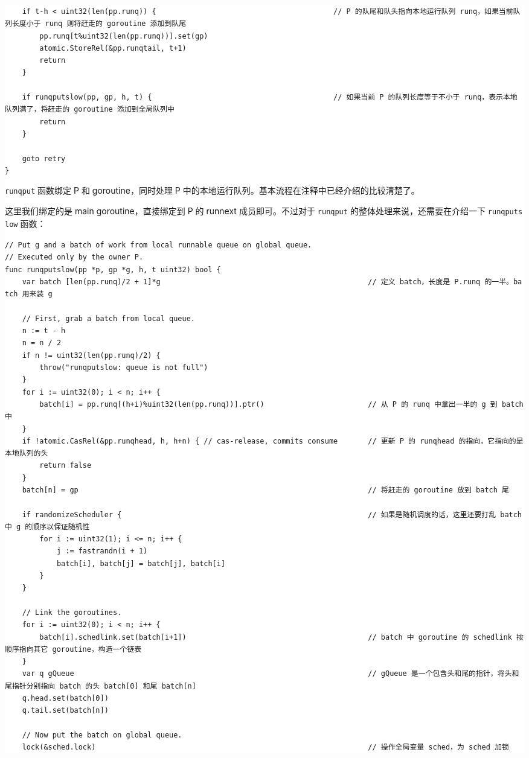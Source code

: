 ```
	if t-h < uint32(len(pp.runq)) {                                         // P 的队尾和队头指向本地运行队列 runq，如果当前队列长度小于 runq 则将赶走的 goroutine 添加到队尾
		pp.runq[t%uint32(len(pp.runq))].set(gp)
		atomic.StoreRel(&pp.runqtail, t+1)
		return
	}

	if runqputslow(pp, gp, h, t) {                                          // 如果当前 P 的队列长度等于不小于 runq，表示本地队列满了，将赶走的 goroutine 添加到全局队列中
		return
	}

	goto retry
}
```

`runqput` 函数绑定 P 和 goroutine，同时处理 P 中的本地运行队列。基本流程在注释中已经介绍的比较清楚了。

这里我们绑定的是 main goroutine，直接绑定到 P 的 runnext 成员即可。不过对于 `runqput` 的整体处理来说，还需要在介绍一下 `runqputslow` 函数：
```
// Put g and a batch of work from local runnable queue on global queue.
// Executed only by the owner P.
func runqputslow(pp *p, gp *g, h, t uint32) bool {
	var batch [len(pp.runq)/2 + 1]*g                                                // 定义 batch，长度是 P.runq 的一半。batch 用来装 g

	// First, grab a batch from local queue.
	n := t - h
	n = n / 2
	if n != uint32(len(pp.runq)/2) {
		throw("runqputslow: queue is not full")
	}
	for i := uint32(0); i < n; i++ {
		batch[i] = pp.runq[(h+i)%uint32(len(pp.runq))].ptr()                        // 从 P 的 runq 中拿出一半的 g 到 batch 中
	}
	if !atomic.CasRel(&pp.runqhead, h, h+n) { // cas-release, commits consume       // 更新 P 的 runqhead 的指向，它指向的是本地队列的头
		return false
	}
	batch[n] = gp                                                                   // 将赶走的 goroutine 放到 batch 尾

	if randomizeScheduler {                                                         // 如果是随机调度的话，这里还要打乱 batch 中 g 的顺序以保证随机性
		for i := uint32(1); i <= n; i++ {
			j := fastrandn(i + 1)
			batch[i], batch[j] = batch[j], batch[i]
		}
	}

	// Link the goroutines.
	for i := uint32(0); i < n; i++ {
		batch[i].schedlink.set(batch[i+1])                                          // batch 中 goroutine 的 schedlink 按顺序指向其它 goroutine，构造一个链表
	}
	var q gQueue                                                                    // gQueue 是一个包含头和尾的指针，将头和尾指针分别指向 batch 的头 batch[0] 和尾 batch[n]
	q.head.set(batch[0])
	q.tail.set(batch[n])

	// Now put the batch on global queue.
	lock(&sched.lock)                                                               // 操作全局变量 sched，为 sched 加锁
```